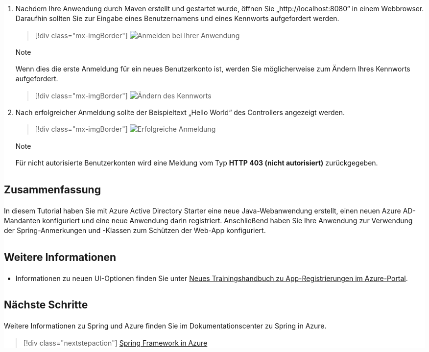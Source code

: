 1. Nachdem Ihre Anwendung durch Maven erstellt und gestartet wurde, öffnen Sie „http:<span></span>//localhost:8080“ in einem Webbrowser. Daraufhin sollten Sie zur Eingabe eines Benutzernamens und eines Kennworts aufgefordert werden.
   
   >[!div class="mx-imgBorder"]
   ![Anmelden bei Ihrer Anwendung][application-login]

   > [!NOTE]
   > Wenn dies die erste Anmeldung für ein neues Benutzerkonto ist, werden Sie möglicherweise zum Ändern Ihres Kennworts aufgefordert.

   >[!div class="mx-imgBorder"]
   >![Ändern des Kennworts][update-password]

1. Nach erfolgreicher Anmeldung sollte der Beispieltext „Hello World“ des Controllers angezeigt werden.

   >[!div class="mx-imgBorder"]
   >![Erfolgreiche Anmeldung][hello-world]

   > [!NOTE]
   > Für nicht autorisierte Benutzerkonten wird eine Meldung vom Typ **HTTP 403 (nicht autorisiert)** zurückgegeben.

## <a name="summary"></a>Zusammenfassung

In diesem Tutorial haben Sie mit Azure Active Directory Starter eine neue Java-Webanwendung erstellt, einen neuen Azure AD-Mandanten konfiguriert und eine neue Anwendung darin registriert. Anschließend haben Sie Ihre Anwendung zur Verwendung der Spring-Anmerkungen und -Klassen zum Schützen der Web-App konfiguriert.

## <a name="see-also"></a>Weitere Informationen
* Informationen zu neuen UI-Optionen finden Sie unter [Neues Trainingshandbuch zu App-Registrierungen im Azure-Portal](/azure/active-directory/develop/app-registrations-training-guide-for-app-registrations-legacy-users).

## <a name="next-steps"></a>Nächste Schritte

Weitere Informationen zu Spring und Azure finden Sie im Dokumentationscenter zu Spring in Azure.

   >[!div class="nextstepaction"]
   >[Spring Framework in Azure](./index.yml)



[Azure Active Directory Documentation]: /azure/active-directory/
[AAD app manifest]: /azure/active-directory/develop/active-directory-application-manifest
[Get started with Azure AD]: /azure/active-directory/get-started-azure-ad
[Azure for Java Developers]: ../index.yml
[free Azure account]: https://azure.microsoft.com/pricing/free-trial/
[Working with Azure DevOps and Java]: /azure/devops/
[MSDN subscriber benefits]: https://azure.microsoft.com/pricing/member-offers/msdn-benefits-details/
[Spring Boot]: http://projects.spring.io/spring-boot/
[Spring Initializr]: https://start.spring.io/
[Spring Framework]: https://spring.io/
[AAD Spring Boot Sample]: https://github.com/Azure/azure-sdk-for-java/tree/master/sdk/spring/azure-spring-boot-samples/azure-spring-boot-sample-active-directory-backend



[create-spring-app-01]: media/configure-spring-boot-starter-java-app-with-azure-active-directory/create-spring-app-01.png

[create-directory-01]: media/configure-spring-boot-starter-java-app-with-azure-active-directory/create-directory-01.png
[create-directory-02]: media/configure-spring-boot-starter-java-app-with-azure-active-directory/create-directory-02.png
[create-directory-03]: media/configure-spring-boot-starter-java-app-with-azure-active-directory/create-directory-03.png
[create-directory-04]: media/configure-spring-boot-starter-java-app-with-azure-active-directory/create-directory-04.png

[create-app-registration-01]: media/configure-spring-boot-starter-java-app-with-azure-active-directory/create-app-registration-01.png
[create-app-registration-02]: media/configure-spring-boot-starter-java-app-with-azure-active-directory/create-app-registration-02.png
[create-app-registration-03]: media/configure-spring-boot-starter-java-app-with-azure-active-directory/create-app-registration-03.png
[create-app-registration-03-5]: media/configure-spring-boot-starter-java-app-with-azure-active-directory/create-app-registration-03-5.png
[create-app-registration-04]: media/configure-spring-boot-starter-java-app-with-azure-active-directory/create-app-registration-04.png
[create-app-registration-04-5]: media/configure-spring-boot-starter-java-app-with-azure-active-directory/create-app-registration-04-5.png
[create-app-registration-05]: media/configure-spring-boot-starter-java-app-with-azure-active-directory/create-app-registration-05.png
[create-app-registration-08]: media/configure-spring-boot-starter-java-app-with-azure-active-directory/create-app-registration-08.png
[create-app-registration-09]: media/configure-spring-boot-starter-java-app-with-azure-active-directory/create-app-registration-09.png
[create-app-registration-10]: media/configure-spring-boot-starter-java-app-with-azure-active-directory/create-app-registration-10.png
[create-app-registration-11]: media/configure-spring-boot-starter-java-app-with-azure-active-directory/create-app-registration-11.png

[create-user-01]: media/configure-spring-boot-starter-java-app-with-azure-active-directory/create-user-01.png
[create-user-02]: media/configure-spring-boot-starter-java-app-with-azure-active-directory/create-user-02.png
[create-user-03]: media/configure-spring-boot-starter-java-app-with-azure-active-directory/create-user-03.png
[create-user-04]: media/configure-spring-boot-starter-java-app-with-azure-active-directory/create-user-04.png

[application-login]: media/configure-spring-boot-starter-java-app-with-azure-active-directory/application-login.png
[build-application]: media/configure-spring-boot-starter-java-app-with-azure-active-directory/build-application.png
[hello-world]: media/configure-spring-boot-starter-java-app-with-azure-active-directory/hello-world.png
[update-password]: media/configure-spring-boot-starter-java-app-with-azure-active-directory/update-password.png
